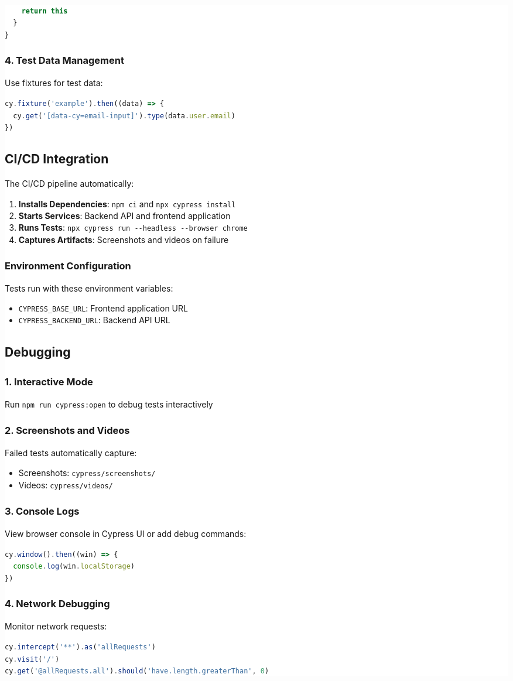 ```javascript
    return this
  }
}
```

### 4. Test Data Management
Use fixtures for test data:

```javascript
cy.fixture('example').then((data) => {
  cy.get('[data-cy=email-input]').type(data.user.email)
})
```

## CI/CD Integration

The CI/CD pipeline automatically:

1. **Installs Dependencies**: `npm ci` and `npx cypress install`
2. **Starts Services**: Backend API and frontend application
3. **Runs Tests**: `npx cypress run --headless --browser chrome`
4. **Captures Artifacts**: Screenshots and videos on failure

### Environment Configuration
Tests run with these environment variables:
- `CYPRESS_BASE_URL`: Frontend application URL
- `CYPRESS_BACKEND_URL`: Backend API URL

## Debugging

### 1. Interactive Mode
Run `npm run cypress:open` to debug tests interactively

### 2. Screenshots and Videos
Failed tests automatically capture:
- Screenshots: `cypress/screenshots/`
- Videos: `cypress/videos/`

### 3. Console Logs
View browser console in Cypress UI or add debug commands:

```javascript
cy.window().then((win) => {
  console.log(win.localStorage)
})
```

### 4. Network Debugging
Monitor network requests:

```javascript
cy.intercept('**').as('allRequests')
cy.visit('/')
cy.get('@allRequests.all').should('have.length.greaterThan', 0)
```
